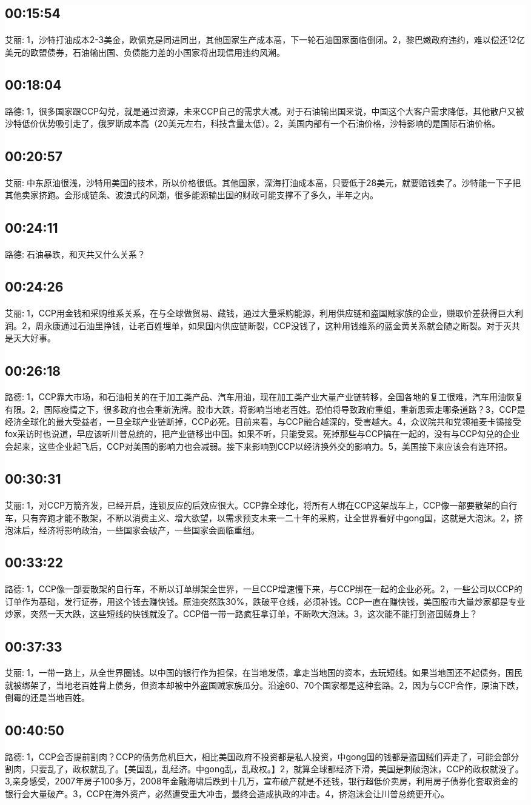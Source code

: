 ## 00:15:54

艾丽: 1，沙特打油成本2-3美金，欧佩克是同进同出，其他国家生产成本高，下一轮石油国家面临倒闭。2，黎巴嫩政府违约，难以偿还12亿美元的欧盟债券，石油输出国、负债能力差的小国家将出现信用违约风潮。

## 00:18:04

路德: 1，很多国家跟CCP勾兑，就是通过资源，未来CCP自己的需求大减。对于石油输出国来说，中国这个大客户需求降低，其他散户又被沙特低价优势吸引走了，俄罗斯成本高（20美元左右，科技含量太低）。2，美国内部有一个石油价格，沙特影响的是国际石油价格。

## 00:20:57

艾丽: 中东原油很浅，沙特用美国的技术，所以价格很低。其他国家，深海打油成本高，只要低于28美元，就要赔钱卖了。沙特能一下子把其他卖家挤跑。会形成链条、波浪式的风潮，很多能源输出国的财政可能支撑不了多久，半年之内。

## 00:24:11

路德: 石油暴跌，和灭共又什么关系？

## 00:24:26

艾丽: 1，CCP用金钱和采购维系关系，在与全球做贸易、藏钱，通过大量采购能源，利用供应链和盗国贼家族的企业，赚取价差获得巨大利润。2，周永康通过石油里挣钱，让老百姓埋单，如果国内供应链断裂，CCP没钱了，这种用钱维系的蓝金黄关系就会随之断裂。对于灭共是天大好事。

## 00:26:18

路德: 1，CCP靠大市场，和石油相关的在于加工类产品、汽车用油，现在加工类产业大量产业链转移，全国各地的复工很难，汽车用油恢复有限。2，国际疫情之下，很多政府也会重新洗牌。股市大跌，将影响当地老百姓。恐怕将导致政府重组，重新思索走哪条道路？3，CCP是经济全球化的最大受益者，一旦全球产业链断掉，CCP必死。目前来看，与CCP融合越深的，受害越大。4，众议院共和党领袖麦卡锡接受fox采访时也说道，早应该听川普总统的，把产业链移出中国。如果不听，只能受累。死掉那些与CCP搞在一起的，没有与CCP勾兑的企业会起来，这些企业起飞后，CCP对美国的影响力也会减弱。接下来影响到CCP以经济换外交的影响力。5，美国接下来应该会有连环招。

## 00:30:31

艾丽: 1，对CCP万箭齐发，已经开启，连锁反应的后效应很大。CCP靠全球化，将所有人绑在CCP这架战车上，CCP像一部要散架的自行车，只有奔跑才能不散架，不断以消费主义、增大欲望，以需求预支未来一二十年的采购，让全世界看好中gong国，这就是大泡沫。2，挤泡沫后，经济将影响政治，一些国家会破产，一些国家会面临重组。

## 00:33:22

路德: 1，CCP像一部要散架的自行车，不断以订单绑架全世界，一旦CCP增速慢下来，与CCP绑在一起的企业必死。2，一些公司以CCP的订单作为基础，发行证券，用这个钱去赚快钱。原油突然跌30%，跌破平仓线，必须补钱。CCP一直在赚快钱，美国股市大量炒家都是专业炒家，突然一天大跌，这些短线的快钱就没了。CCP借一带一路疯狂拿订单，不断吹大泡沫。3，这次能不能打到盗国贼身上？

## 00:37:33

艾丽: 1，一带一路上，从全世界圈钱。以中国的银行作为担保，在当地发债，拿走当地国的资本，去玩短线。如果当地国还不起债务，国民就被绑架了，当地老百姓背上债务，但资本却被中外盗国贼家族瓜分。沿途60、70个国家都是这种套路。2，因为与CCP合作，原油下跌，倒霉的还是当地百姓。

## 00:40:50

路德: 1，CCP会否提前割肉？CCP的债务危机巨大，相比美国政府不投资都是私人投资，中gong国的钱都是盗国贼们弄走了，可能会部分割肉，只要乱了，政权就乱了。【美国乱，乱经济。中gong乱，乱政权。】2，就算全球都经济下滑，美国是刺破泡沫，CCP的政权就没了。3,亲身感受，2007年房子100多万，2008年金融海啸后跌到十几万，宣布破产就是不还钱，银行超低价卖房，利用房子债券化套取资金的银行会大量破产。3，CCP在海外资产，必然遭受重大冲击，最终会造成执政的冲击。4，挤泡沫会让川普总统更开心。
